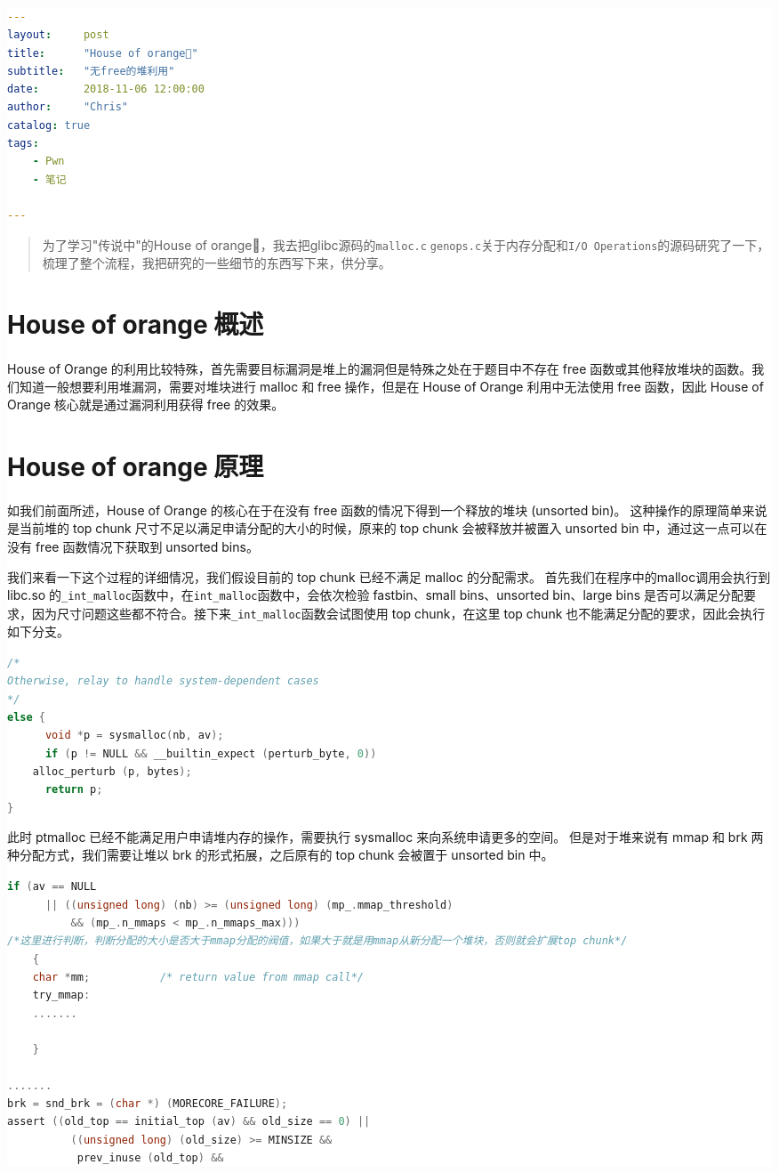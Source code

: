 ```yaml
---
layout:     post
title:      "House of orange🍊"
subtitle:   "无free的堆利用"
date:       2018-11-06 12:00:00
author:     "Chris"
catalog: true
tags:
    - Pwn
    - 笔记
 
---
```


>为了学习"传说中"的House of orange🍊，我去把glibc源码的`malloc.c` `genops.c`关于内存分配和`I/O Operations`的源码研究了一下，梳理了整个流程，我把研究的一些细节的东西写下来，供分享。

# House of orange 概述

House of Orange 的利用比较特殊，首先需要目标漏洞是堆上的漏洞但是特殊之处在于题目中不存在 free 函数或其他释放堆块的函数。我们知道一般想要利用堆漏洞，需要对堆块进行 malloc 和 free 操作，但是在 House of Orange 利用中无法使用 free 函数，因此 House of Orange 核心就是通过漏洞利用获得 free 的效果。

<span id="House_of_orange"></span>
# House of orange 原理 

如我们前面所述，House of Orange 的核心在于在没有 free 函数的情况下得到一个释放的堆块 (unsorted bin)。 这种操作的原理简单来说是当前堆的 top chunk 尺寸不足以满足申请分配的大小的时候，原来的 top chunk 会被释放并被置入 unsorted bin 中，通过这一点可以在没有 free 函数情况下获取到 unsorted bins。

我们来看一下这个过程的详细情况，我们假设目前的 top chunk 已经不满足 malloc 的分配需求。 首先我们在程序中的malloc调用会执行到 libc.so 的`_int_malloc`函数中，在`int_malloc`函数中，会依次检验 fastbin、small bins、unsorted bin、large bins 是否可以满足分配要求，因为尺寸问题这些都不符合。接下来`_int_malloc`函数会试图使用 top chunk，在这里 top chunk 也不能满足分配的要求，因此会执行如下分支。

```c
/*
Otherwise, relay to handle system-dependent cases
*/
else {
      void *p = sysmalloc(nb, av);
      if (p != NULL && __builtin_expect (perturb_byte, 0))
    alloc_perturb (p, bytes);
      return p;
}
```
此时 ptmalloc 已经不能满足用户申请堆内存的操作，需要执行 sysmalloc 来向系统申请更多的空间。 但是对于堆来说有 mmap 和 brk 两种分配方式，我们需要让堆以 brk 的形式拓展，之后原有的 top chunk 会被置于 unsorted bin 中。

```c
if (av == NULL
      || ((unsigned long) (nb) >= (unsigned long) (mp_.mmap_threshold)
          && (mp_.n_mmaps < mp_.n_mmaps_max)))
/*这里进行判断，判断分配的大小是否大于mmap分配的阀值，如果大于就是用mmap从新分配一个堆块，否则就会扩展top chunk*/
    {
    char *mm;           /* return value from mmap call*/
    try_mmap:
    .......

    }

.......
brk = snd_brk = (char *) (MORECORE_FAILURE);
assert ((old_top == initial_top (av) && old_size == 0) ||
          ((unsigned long) (old_size) >= MINSIZE &&
           prev_inuse (old_top) &&
```
